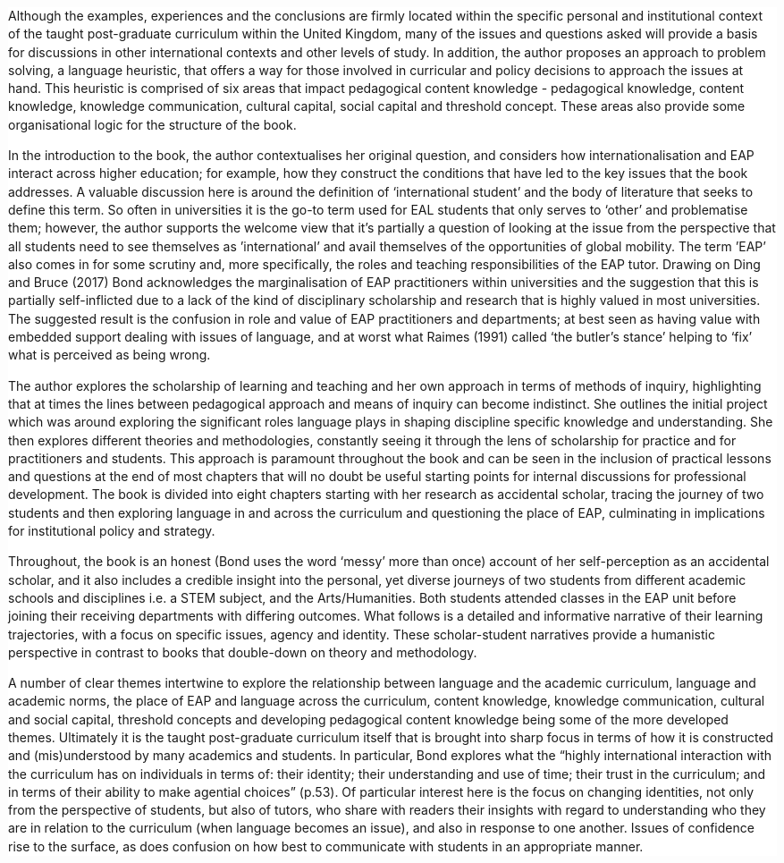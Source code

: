 Although the examples, experiences and the conclusions are firmly located within the specific personal and institutional context of the taught post-graduate curriculum within the United Kingdom, many of the issues and questions asked will provide a basis for discussions in other international contexts and other levels of study. In addition, the author proposes an approach to problem solving, a language heuristic, that offers a way for those involved in curricular and policy decisions to approach the issues at hand. This heuristic is comprised of six areas that impact pedagogical content knowledge - pedagogical knowledge, content knowledge, knowledge communication, cultural capital, social capital and threshold concept. These areas also provide some organisational logic for the structure of the book.

In the introduction to the book, the author contextualises her original question, and considers how internationalisation and EAP interact across higher education; for example, how they construct the conditions that have led to the key issues that the book addresses. A valuable discussion here is around the definition of ‘international student’ and the body of literature that seeks to define this term. So often in universities it is the go-to term used for EAL students that only serves to ‘other’ and problematise them; however, the author supports the welcome view that it’s partially a question of looking at the issue from the perspective that all students need to see themselves as ’international’ and avail themselves of the opportunities of global mobility. The term ’EAP’ also comes in for some scrutiny and, more specifically, the roles and teaching responsibilities of the EAP tutor. Drawing on Ding and Bruce (2017) Bond acknowledges the marginalisation of EAP practitioners within universities and the suggestion that this is partially self-inflicted due to a lack of the kind of disciplinary scholarship and research that is highly valued in most universities. The suggested result is the confusion in role and value of EAP practitioners and departments; at best seen as having value with embedded support dealing with issues of language, and at worst what Raimes (1991) called ‘the butler’s stance’ helping to ‘fix’ what is perceived as being wrong.

The author explores the scholarship of learning and teaching and her own approach in terms of methods of inquiry, highlighting that at times the lines between pedagogical approach and means of inquiry can become indistinct. She outlines the initial project which was around exploring the significant roles language plays in shaping discipline specific knowledge and understanding. She then explores different theories and methodologies, constantly seeing it through the lens of scholarship for practice and for practitioners and students. This approach is paramount throughout the book and can be seen in the inclusion of practical lessons and questions at the end of most chapters that will no doubt be useful starting points for internal discussions for professional development. The book is divided into eight chapters starting with her research as accidental scholar, tracing the journey of two students and then exploring language in and across the curriculum and questioning the place of EAP, culminating in implications for institutional policy and strategy.

Throughout, the book is an honest (Bond uses the word ‘messy’ more than once) account of her self-perception as an accidental scholar, and it also includes a credible insight into the personal, yet diverse journeys of two students from different academic schools and disciplines i.e. a STEM subject, and the Arts/Humanities. Both students attended classes in the EAP unit before joining their receiving departments with differing outcomes. What follows is a detailed and informative narrative of their learning trajectories, with a focus on specific issues, agency and identity. These scholar-student narratives provide a humanistic perspective in contrast to books that double-down on theory and methodology.

A number of clear themes intertwine to explore the relationship between language and the academic curriculum, language and academic norms, the place of EAP and language across the curriculum, content knowledge, knowledge communication, cultural and social capital, threshold concepts and developing pedagogical content knowledge being some of the more developed themes. Ultimately it is the taught post-graduate curriculum itself that is brought into sharp focus in terms of how it is constructed and (mis)understood by many academics and students. In particular, Bond explores what the “highly international interaction with the curriculum has on individuals in terms of: their identity; their understanding and use of time; their trust in the curriculum; and in terms of their ability to make agential choices” (p.53). Of particular interest here is the focus on changing identities, not only from the perspective of students, but also of tutors, who share with readers their insights with regard to understanding who they are in relation to the curriculum (when language becomes an issue), and also in response to one another. Issues of confidence rise to the surface, as does confusion on how best to communicate with students in an appropriate manner.
